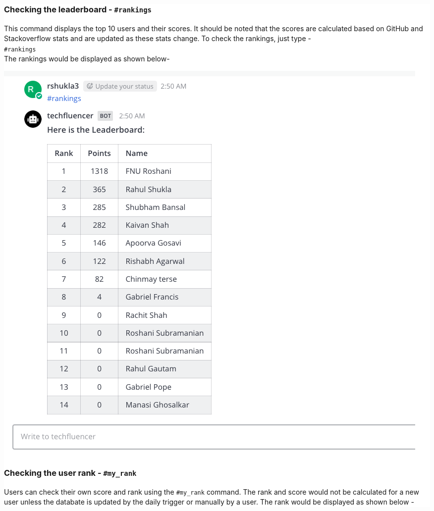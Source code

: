 ### Checking the leaderboard - `#rankings`
This command displays the top 10 users and their scores. It should be noted that the scores are calculated based on GitHub and Stackoverflow stats and are updated as these stats change.
To check the rankings, just type -   
`#rankings`  
The rankings would be displayed as shown below-

<img src="./Acceptance Testing Screenshots/rankings.png">

### Checking the user rank - `#my_rank`
Users can check their own score and rank using the `#my_rank` command. The rank and score would not be calculated for a new user unless the databate is 
updated by the daily trigger or manually by a user. The rank would be displayed as shown below - 
